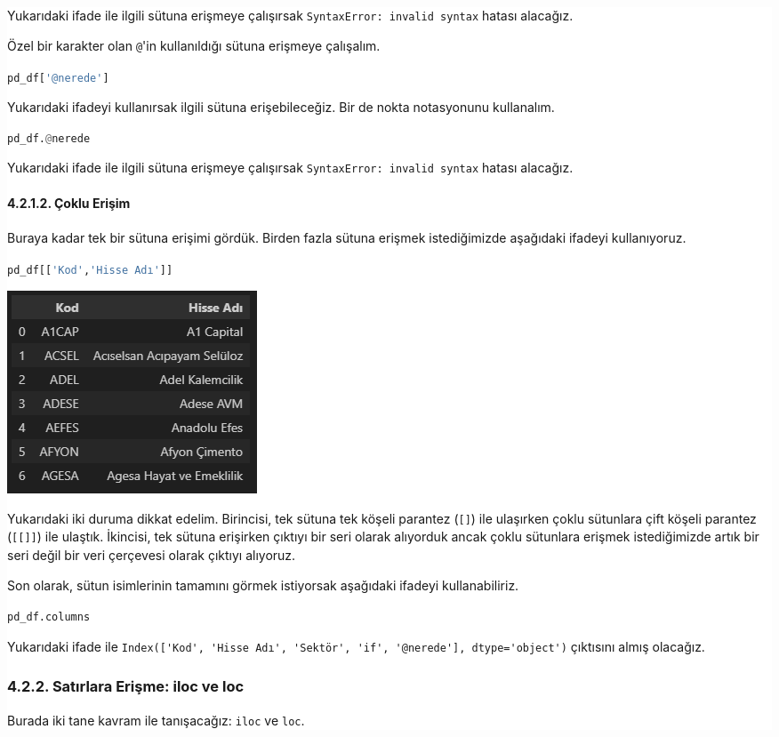 Yukarıdaki ifade ile ilgili sütuna erişmeye çalışırsak `SyntaxError: invalid syntax` hatası alacağız.

Özel bir karakter olan `@`'in kullanıldığı sütuna erişmeye çalışalım.

```python
pd_df['@nerede']
```

Yukarıdaki ifadeyi kullanırsak ilgili sütuna erişebileceğiz. Bir de nokta notasyonunu kullanalım.

```python
pd_df.@nerede
```

Yukarıdaki ifade ile ilgili sütuna erişmeye çalışırsak `SyntaxError: invalid syntax` hatası alacağız.

#### 4.2.1.2. Çoklu Erişim

Buraya kadar tek bir sütuna erişimi gördük. Birden fazla sütuna erişmek istediğimizde aşağıdaki ifadeyi kullanıyoruz.

```python
pd_df[['Kod','Hisse Adı']]
```

![](/imgs/df_ornek_column_multiple_access.PNG)

Yukarıdaki iki duruma dikkat edelim. Birincisi, tek sütuna tek köşeli parantez (`[]`) ile ulaşırken çoklu sütunlara çift köşeli parantez (`[[]]`) ile ulaştık. İkincisi, tek sütuna erişirken çıktıyı bir seri olarak alıyorduk ancak çoklu sütunlara erişmek istediğimizde artık bir seri değil bir veri çerçevesi olarak çıktıyı alıyoruz.

Son olarak, sütun isimlerinin tamamını görmek istiyorsak aşağıdaki ifadeyi kullanabiliriz.

```python
pd_df.columns
```

Yukarıdaki ifade ile `Index(['Kod', 'Hisse Adı', 'Sektör', 'if', '@nerede'], dtype='object')` çıktısını almış olacağız.

### 4.2.2. Satırlara Erişme: iloc ve loc

Burada iki tane kavram ile tanışacağız: `iloc` ve `loc`.

